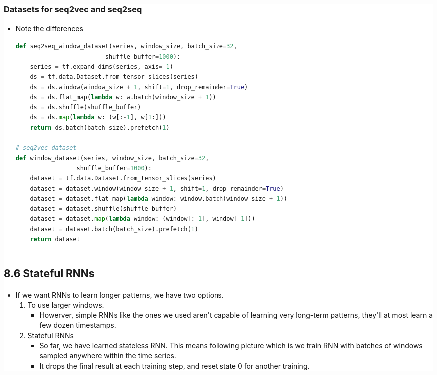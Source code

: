 ### Datasets for seq2vec and seq2seq

* Note the differences

	```python
    def seq2seq_window_dataset(series, window_size, batch_size=32,
                             shuffle_buffer=1000):
        series = tf.expand_dims(series, axis=-1)
        ds = tf.data.Dataset.from_tensor_slices(series)
        ds = ds.window(window_size + 1, shift=1, drop_remainder=True)
        ds = ds.flat_map(lambda w: w.batch(window_size + 1))
        ds = ds.shuffle(shuffle_buffer)
        ds = ds.map(lambda w: (w[:-1], w[1:]))
        return ds.batch(batch_size).prefetch(1)

  # seq2vec dataset
  def window_dataset(series, window_size, batch_size=32,
                     shuffle_buffer=1000):
        dataset = tf.data.Dataset.from_tensor_slices(series)
        dataset = dataset.window(window_size + 1, shift=1, drop_remainder=True)
        dataset = dataset.flat_map(lambda window: window.batch(window_size + 1))
        dataset = dataset.shuffle(shuffle_buffer)
        dataset = dataset.map(lambda window: (window[:-1], window[-1]))
        dataset = dataset.batch(batch_size).prefetch(1)
        return dataset
    ```
    ---   
    
## 8.6 Stateful RNNs
* If we want RNNs to learn longer patterns, we have two options.
	1. To use larger windows. 
		* Howerver, simple RNNs like the ones we used aren't capable of learning very long-term patterns, they'll at most learn a few dozen timestamps.
    2. Stateful RNNs
		*  So far, we have learned stateless RNN. This means following picture which is we train RNN with batches of windows sampled anywhere within the time series.
		*  It drops the final result at each training step, and reset state 0 for another training.
